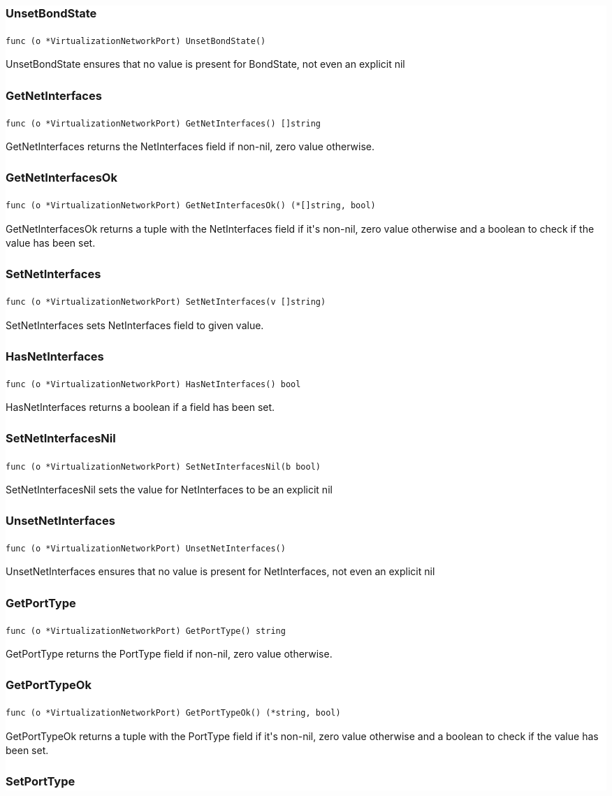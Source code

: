 ### UnsetBondState
`func (o *VirtualizationNetworkPort) UnsetBondState()`

UnsetBondState ensures that no value is present for BondState, not even an explicit nil
### GetNetInterfaces

`func (o *VirtualizationNetworkPort) GetNetInterfaces() []string`

GetNetInterfaces returns the NetInterfaces field if non-nil, zero value otherwise.

### GetNetInterfacesOk

`func (o *VirtualizationNetworkPort) GetNetInterfacesOk() (*[]string, bool)`

GetNetInterfacesOk returns a tuple with the NetInterfaces field if it's non-nil, zero value otherwise
and a boolean to check if the value has been set.

### SetNetInterfaces

`func (o *VirtualizationNetworkPort) SetNetInterfaces(v []string)`

SetNetInterfaces sets NetInterfaces field to given value.

### HasNetInterfaces

`func (o *VirtualizationNetworkPort) HasNetInterfaces() bool`

HasNetInterfaces returns a boolean if a field has been set.

### SetNetInterfacesNil

`func (o *VirtualizationNetworkPort) SetNetInterfacesNil(b bool)`

 SetNetInterfacesNil sets the value for NetInterfaces to be an explicit nil

### UnsetNetInterfaces
`func (o *VirtualizationNetworkPort) UnsetNetInterfaces()`

UnsetNetInterfaces ensures that no value is present for NetInterfaces, not even an explicit nil
### GetPortType

`func (o *VirtualizationNetworkPort) GetPortType() string`

GetPortType returns the PortType field if non-nil, zero value otherwise.

### GetPortTypeOk

`func (o *VirtualizationNetworkPort) GetPortTypeOk() (*string, bool)`

GetPortTypeOk returns a tuple with the PortType field if it's non-nil, zero value otherwise
and a boolean to check if the value has been set.

### SetPortType
